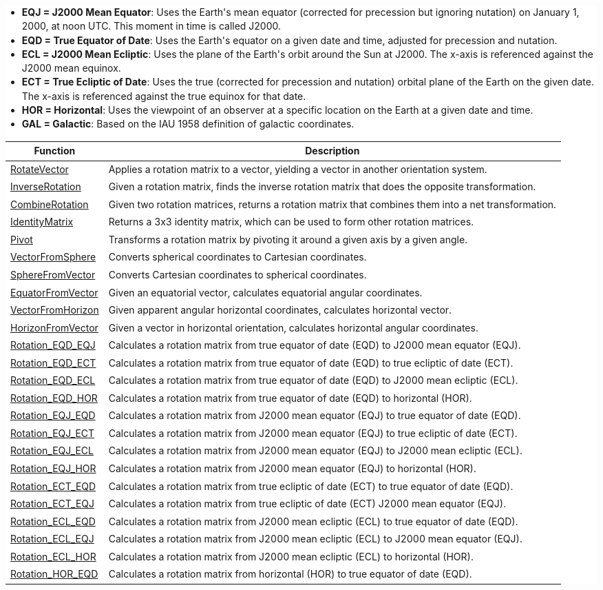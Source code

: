 - **EQJ = J2000 Mean Equator**: Uses the Earth's mean equator (corrected for precession but ignoring nutation) on January 1, 2000, at noon UTC. This moment in time is called J2000.
- **EQD = True Equator of Date**: Uses the Earth's equator on a given date and time, adjusted for precession and nutation.
- **ECL = J2000 Mean Ecliptic**: Uses the plane of the Earth's orbit around the Sun at J2000. The x-axis is referenced against the J2000 mean equinox.
- **ECT = True Ecliptic of Date**: Uses the true (corrected for precession and nutation) orbital plane of the Earth on the given date. The x-axis is referenced against the true equinox for that date.
- **HOR = Horizontal**: Uses the viewpoint of an observer at a specific location on the Earth at a given date and time.
- **GAL = Galactic**: Based on the IAU 1958 definition of galactic coordinates.

| Function                                                                              | Description                                                                                          |
| ------------------------------------------------------------------------------------- | ---------------------------------------------------------------------------------------------------- |
| [RotateVector](https://www.npmjs.com/package/astronomy-engine#RotateVector)           | Applies a rotation matrix to a vector, yielding a vector in another orientation system.              |
| [InverseRotation](https://www.npmjs.com/package/astronomy-engine#InverseRotation)     | Given a rotation matrix, finds the inverse rotation matrix that does the opposite transformation.    |
| [CombineRotation](https://www.npmjs.com/package/astronomy-engine#CombineRotation)     | Given two rotation matrices, returns a rotation matrix that combines them into a net transformation. |
| [IdentityMatrix](https://www.npmjs.com/package/astronomy-engine#IdentityMatrix)       | Returns a 3x3 identity matrix, which can be used to form other rotation matrices.                    |
| [Pivot](https://www.npmjs.com/package/astronomy-engine#Pivot)                         | Transforms a rotation matrix by pivoting it around a given axis by a given angle.                    |
| [VectorFromSphere](https://www.npmjs.com/package/astronomy-engine#VectorFromSphere)   | Converts spherical coordinates to Cartesian coordinates.                                             |
| [SphereFromVector](https://www.npmjs.com/package/astronomy-engine#SphereFromVector)   | Converts Cartesian coordinates to spherical coordinates.                                             |
| [EquatorFromVector](https://www.npmjs.com/package/astronomy-engine#EquatorFromVector) | Given an equatorial vector, calculates equatorial angular coordinates.                               |
| [VectorFromHorizon](https://www.npmjs.com/package/astronomy-engine#VectorFromHorizon) | Given apparent angular horizontal coordinates, calculates horizontal vector.                         |
| [HorizonFromVector](https://www.npmjs.com/package/astronomy-engine#HorizonFromVector) | Given a vector in horizontal orientation, calculates horizontal angular coordinates.                 |
| [Rotation_EQD_EQJ](https://www.npmjs.com/package/astronomy-engine#Rotation_EQD_EQJ)   | Calculates a rotation matrix from true equator of date (EQD) to J2000 mean equator (EQJ).            |
| [Rotation_EQD_ECT](https://www.npmjs.com/package/astronomy-engine#Rotation_EQD_ECT)   | Calculates a rotation matrix from true equator of date (EQD) to true ecliptic of date (ECT).         |
| [Rotation_EQD_ECL](https://www.npmjs.com/package/astronomy-engine#Rotation_EQD_ECL)   | Calculates a rotation matrix from true equator of date (EQD) to J2000 mean ecliptic (ECL).           |
| [Rotation_EQD_HOR](https://www.npmjs.com/package/astronomy-engine#Rotation_EQD_HOR)   | Calculates a rotation matrix from true equator of date (EQD) to horizontal (HOR).                    |
| [Rotation_EQJ_EQD](https://www.npmjs.com/package/astronomy-engine#Rotation_EQJ_EQD)   | Calculates a rotation matrix from J2000 mean equator (EQJ) to true equator of date (EQD).            |
| [Rotation_EQJ_ECT](https://www.npmjs.com/package/astronomy-engine#Rotation_EQJ_ECT)   | Calculates a rotation matrix from J2000 mean equator (EQJ) to true ecliptic of date (ECT).           |
| [Rotation_EQJ_ECL](https://www.npmjs.com/package/astronomy-engine#Rotation_EQJ_ECL)   | Calculates a rotation matrix from J2000 mean equator (EQJ) to J2000 mean ecliptic (ECL).             |
| [Rotation_EQJ_HOR](https://www.npmjs.com/package/astronomy-engine#Rotation_EQJ_HOR)   | Calculates a rotation matrix from J2000 mean equator (EQJ) to horizontal (HOR).                      |
| [Rotation_ECT_EQD](https://www.npmjs.com/package/astronomy-engine#Rotation_ECT_EQD)   | Calculates a rotation matrix from true ecliptic of date (ECT) to true equator of date (EQD).         |
| [Rotation_ECT_EQJ](https://www.npmjs.com/package/astronomy-engine#Rotation_ECT_EQJ)   | Calculates a rotation matrix from true ecliptic of date (ECT) J2000 mean equator (EQJ).              |
| [Rotation_ECL_EQD](https://www.npmjs.com/package/astronomy-engine#Rotation_ECL_EQD)   | Calculates a rotation matrix from J2000 mean ecliptic (ECL) to true equator of date (EQD).           |
| [Rotation_ECL_EQJ](https://www.npmjs.com/package/astronomy-engine#Rotation_ECL_EQJ)   | Calculates a rotation matrix from J2000 mean ecliptic (ECL) to J2000 mean equator (EQJ).             |
| [Rotation_ECL_HOR](https://www.npmjs.com/package/astronomy-engine#Rotation_ECL_HOR)   | Calculates a rotation matrix from J2000 mean ecliptic (ECL) to horizontal (HOR).                     |
| [Rotation_HOR_EQD](https://www.npmjs.com/package/astronomy-engine#Rotation_HOR_EQD)   | Calculates a rotation matrix from horizontal (HOR) to true equator of date (EQD).                    |